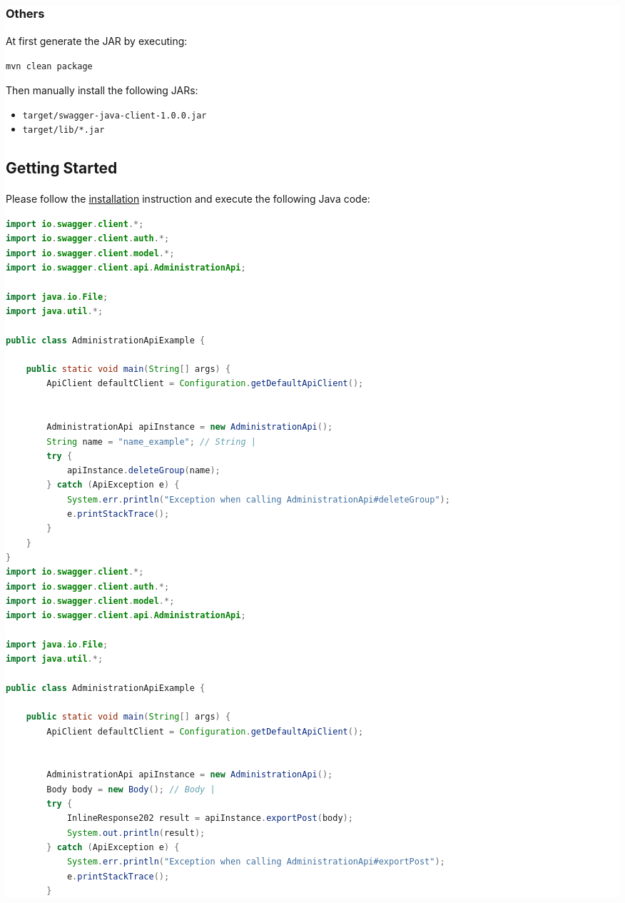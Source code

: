 ### Others

At first generate the JAR by executing:

```shell
mvn clean package
```

Then manually install the following JARs:

* `target/swagger-java-client-1.0.0.jar`
* `target/lib/*.jar`

## Getting Started

Please follow the [installation](#installation) instruction and execute the following Java code:

```java
import io.swagger.client.*;
import io.swagger.client.auth.*;
import io.swagger.client.model.*;
import io.swagger.client.api.AdministrationApi;

import java.io.File;
import java.util.*;

public class AdministrationApiExample {

    public static void main(String[] args) {
        ApiClient defaultClient = Configuration.getDefaultApiClient();


        AdministrationApi apiInstance = new AdministrationApi();
        String name = "name_example"; // String | 
        try {
            apiInstance.deleteGroup(name);
        } catch (ApiException e) {
            System.err.println("Exception when calling AdministrationApi#deleteGroup");
            e.printStackTrace();
        }
    }
}
import io.swagger.client.*;
import io.swagger.client.auth.*;
import io.swagger.client.model.*;
import io.swagger.client.api.AdministrationApi;

import java.io.File;
import java.util.*;

public class AdministrationApiExample {

    public static void main(String[] args) {
        ApiClient defaultClient = Configuration.getDefaultApiClient();


        AdministrationApi apiInstance = new AdministrationApi();
        Body body = new Body(); // Body | 
        try {
            InlineResponse202 result = apiInstance.exportPost(body);
            System.out.println(result);
        } catch (ApiException e) {
            System.err.println("Exception when calling AdministrationApi#exportPost");
            e.printStackTrace();
        }
```